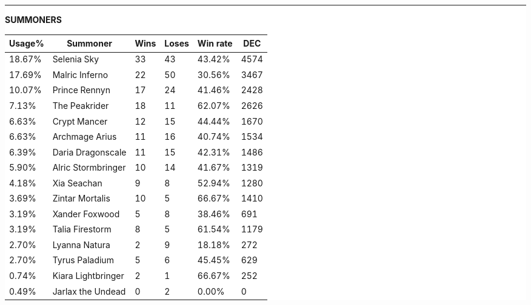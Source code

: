 
---
**SUMMONERS**

Usage%|Summoner|Wins|Loses|Win rate|DEC|
-|-|-|-|-|-|
18.67%|Selenia Sky|33|43|43.42%|4574|
17.69%|Malric Inferno|22|50|30.56%|3467|
10.07%|Prince Rennyn|17|24|41.46%|2428|
7.13%|The Peakrider|18|11|62.07%|2626|
6.63%|Crypt Mancer|12|15|44.44%|1670|
6.63%|Archmage Arius|11|16|40.74%|1534|
6.39%|Daria Dragonscale|11|15|42.31%|1486|
5.90%|Alric Stormbringer|10|14|41.67%|1319|
4.18%|Xia Seachan|9|8|52.94%|1280|
3.69%|Zintar Mortalis|10|5|66.67%|1410|
3.19%|Xander Foxwood|5|8|38.46%|691|
3.19%|Talia Firestorm|8|5|61.54%|1179|
2.70%|Lyanna Natura|2|9|18.18%|272|
2.70%|Tyrus Paladium|5|6|45.45%|629|
0.74%|Kiara Lightbringer|2|1|66.67%|252|
0.49%|Jarlax the Undead|0|2|0.00%|0|
